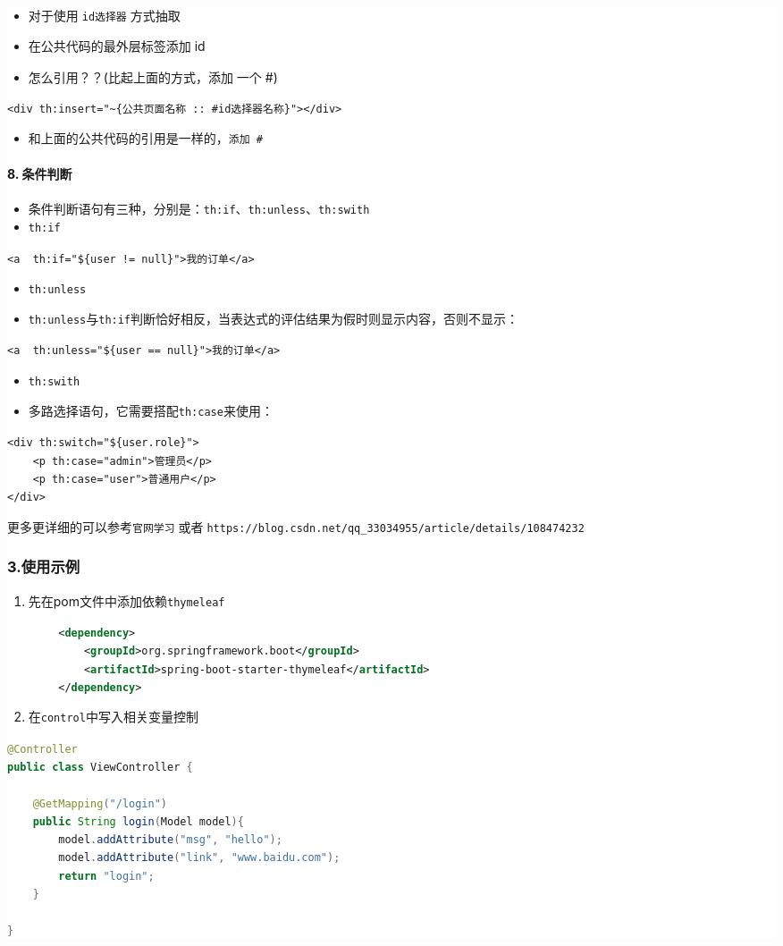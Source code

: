 - 对于使用 `id选择器` 方式抽取

- 在公共代码的最外层标签添加  id
- 怎么引用？？(比起上面的方式，添加 一个 #)

```
<div th:insert="~{公共页面名称 :: #id选择器名称}"></div>
```

- 和上面的公共代码的引用是一样的，`添加 #`

#### 8. 条件判断



- 条件判断语句有三种，分别是：`th:if`、`th:unless`、`th:swith`
- `th:if`

```
<a  th:if="${user != null}">我的订单</a>
```

- `th:unless`

- `th:unless`与`th:if`判断恰好相反，当表达式的评估结果为假时则显示内容，否则不显示：

```
<a  th:unless="${user == null}">我的订单</a>
```

- `th:swith`

- 多路选择语句，它需要搭配`th:case`来使用：

```
<div th:switch="${user.role}">
    <p th:case="admin">管理员</p>
    <p th:case="user">普通用户</p>
</div>
```



更多更详细的可以参考`官网学习`  或者  `https://blog.csdn.net/qq_33034955/article/details/108474232`





### 3.**使用示例**

1. 先在pom文件中添加依赖`thymeleaf`

```xml
        <dependency>
            <groupId>org.springframework.boot</groupId>
            <artifactId>spring-boot-starter-thymeleaf</artifactId>
        </dependency>
```

2. 在`control`中写入相关变量控制

```java
@Controller
public class ViewController {

    @GetMapping("/login")
    public String login(Model model){
        model.addAttribute("msg", "hello");
        model.addAttribute("link", "www.baidu.com");
        return "login";
    }

}
```
